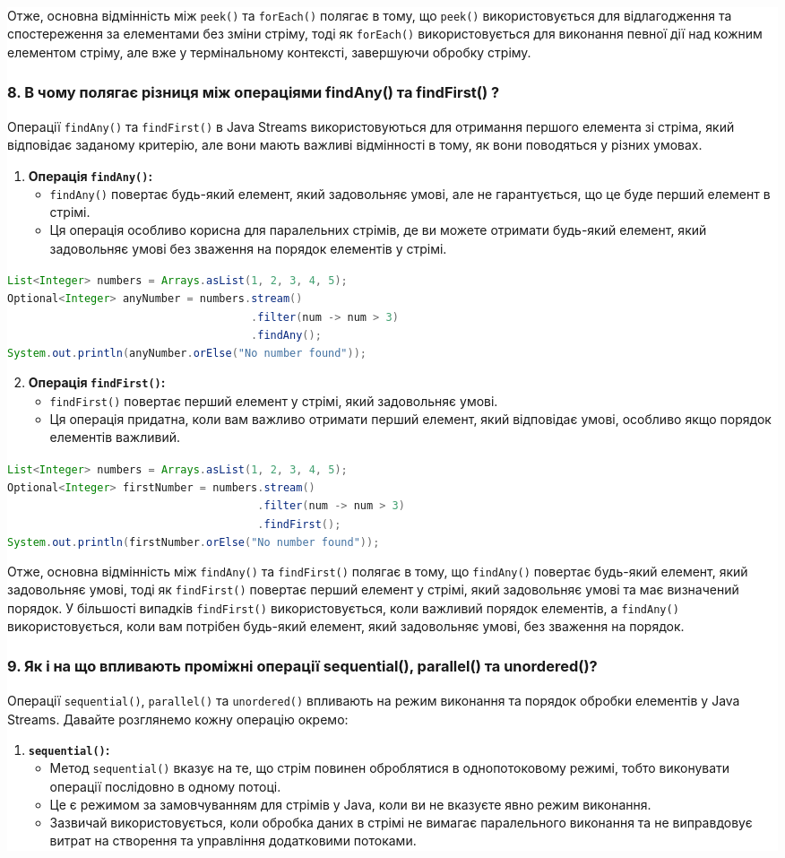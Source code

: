 Отже, основна відмінність між `peek()` та `forEach()` полягає в тому, що `peek()` використовується для відлагодження та спостереження за елементами без зміни стріму, тоді як `forEach()` використовується для виконання певної дії над кожним елементом стріму, але вже у термінальному контексті, завершуючи обробку стріму.

### 8. В чому полягає різниця між операціями findAny() та findFirst() ? 

Операції `findAny()` та `findFirst()` в Java Streams використовуються для отримання першого елемента зі стріма, який відповідає заданому критерію, але вони мають важливі відмінності в тому, як вони поводяться у різних умовах.

1. **Операція `findAny()`:**
   - `findAny()` повертає будь-який елемент, який задовольняє умові, але не гарантується, що це буде перший елемент в стрімі.
   - Ця операція особливо корисна для паралельних стрімів, де ви можете отримати будь-який елемент, який задовольняє умові без зваження на порядок елементів у стрімі.

```java
List<Integer> numbers = Arrays.asList(1, 2, 3, 4, 5);
Optional<Integer> anyNumber = numbers.stream()
                                      .filter(num -> num > 3)
                                      .findAny();
System.out.println(anyNumber.orElse("No number found"));
```

2. **Операція `findFirst()`:**
   - `findFirst()` повертає перший елемент у стрімі, який задовольняє умові.
   - Ця операція придатна, коли вам важливо отримати перший елемент, який відповідає умові, особливо якщо порядок елементів важливий.

```java
List<Integer> numbers = Arrays.asList(1, 2, 3, 4, 5);
Optional<Integer> firstNumber = numbers.stream()
                                       .filter(num -> num > 3)
                                       .findFirst();
System.out.println(firstNumber.orElse("No number found"));
```

Отже, основна відмінність між `findAny()` та `findFirst()` полягає в тому, що `findAny()` повертає будь-який елемент, який задовольняє умові, тоді як `findFirst()` повертає перший елемент у стрімі, який задовольняє умові та має визначений порядок. У більшості випадків `findFirst()` використовується, коли важливий порядок елементів, а `findAny()` використовується, коли вам потрібен будь-який елемент, який задовольняє умові, без зваження на порядок.

### 9. Як і на що впливають проміжні операції sequential(), parallel() та unordered()?

Операції `sequential()`, `parallel()` та `unordered()` впливають на режим виконання та порядок обробки елементів у Java Streams. Давайте розглянемо кожну операцію окремо:

1. **`sequential()`:**
   - Метод `sequential()` вказує на те, що стрім повинен оброблятися в однопотоковому режимі, тобто виконувати операції послідовно в одному потоці.
   - Це є режимом за замовчуванням для стрімів у Java, коли ви не вказуєте явно режим виконання.
   - Зазвичай використовується, коли обробка даних в стрімі не вимагає паралельного виконання та не виправдовує витрат на створення та управління додатковими потоками.
